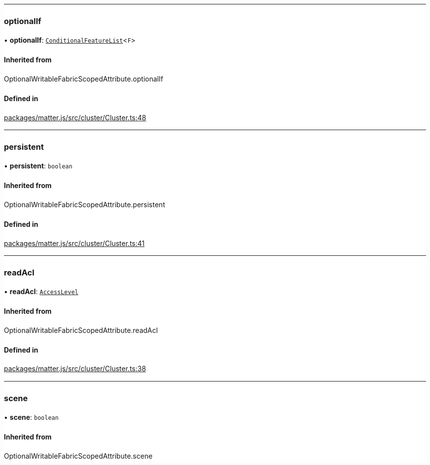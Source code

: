 ___

### optionalIf

• **optionalIf**: [`ConditionalFeatureList`](../modules/cluster_export.md#conditionalfeaturelist)<`F`\>

#### Inherited from

OptionalWritableFabricScopedAttribute.optionalIf

#### Defined in

[packages/matter.js/src/cluster/Cluster.ts:48](https://github.com/project-chip/matter.js/blob/16d5b0d/packages/matter.js/src/cluster/Cluster.ts#L48)

___

### persistent

• **persistent**: `boolean`

#### Inherited from

OptionalWritableFabricScopedAttribute.persistent

#### Defined in

[packages/matter.js/src/cluster/Cluster.ts:41](https://github.com/project-chip/matter.js/blob/16d5b0d/packages/matter.js/src/cluster/Cluster.ts#L41)

___

### readAcl

• **readAcl**: [`AccessLevel`](../enums/cluster_export.AccessLevel.md)

#### Inherited from

OptionalWritableFabricScopedAttribute.readAcl

#### Defined in

[packages/matter.js/src/cluster/Cluster.ts:38](https://github.com/project-chip/matter.js/blob/16d5b0d/packages/matter.js/src/cluster/Cluster.ts#L38)

___

### scene

• **scene**: `boolean`

#### Inherited from

OptionalWritableFabricScopedAttribute.scene
